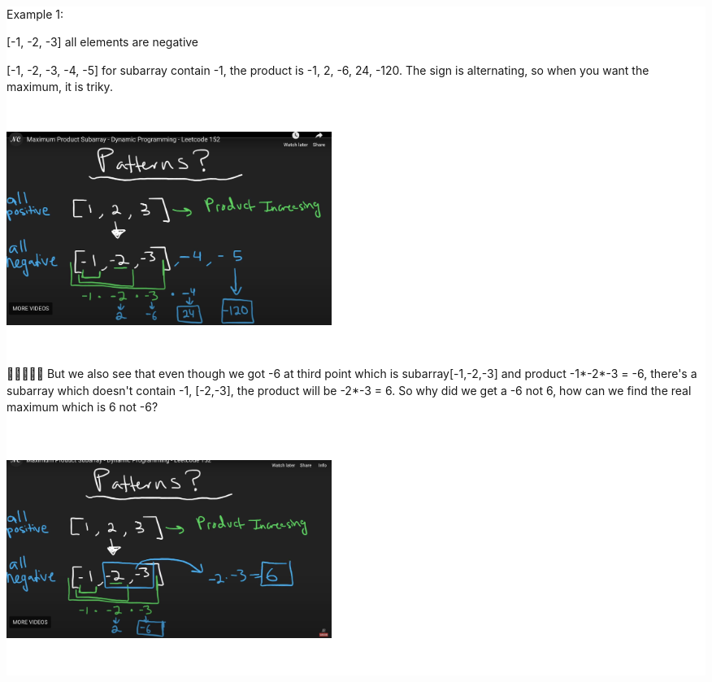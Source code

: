 Example 1:

[-1, -2, -3] all elements are negative

[-1, -2, -3, -4, -5] for subarray contain -1, the product is -1, 2, -6, 24, -120. The sign is alternating, so when you want the maximum, it is triky.

<img src="all-negative.png" alt="all-negative" width="400" height="300"/>

🌟🌟🌟🌟🌟 But we also see that even though we got -6 at third point which is subarray[-1,-2,-3] and product -1*-2*-3 = -6, there's a subarray which doesn't contain -1, [-2,-3], the product will be -2*-3 = 6. So why did we get a -6 not 6, how can we find the real maximum which is 6 not -6?

<img src="positive-6.png" alt="positive-6" width="400" height="300"/>

